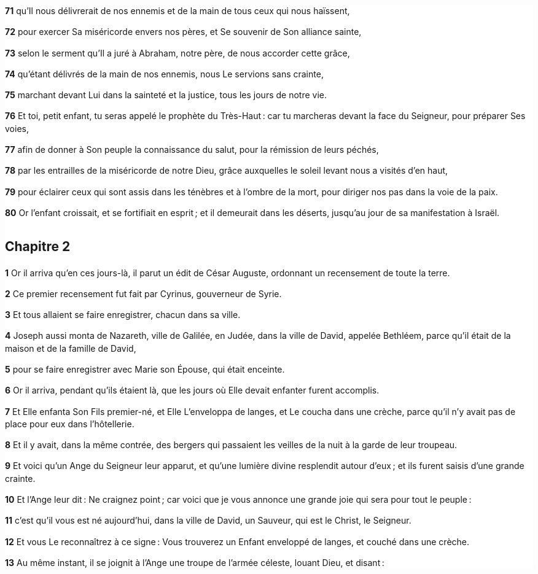 **71** qu’Il nous délivrerait de nos ennemis et de la main de tous ceux qui nous haïssent,

**72** pour exercer Sa miséricorde envers nos pères, et Se souvenir de Son alliance sainte,

**73** selon le serment qu’Il a juré à Abraham, notre père, de nous accorder cette grâce,

**74** qu’étant délivrés de la main de nos ennemis, nous Le servions sans crainte,

**75** marchant devant Lui dans la sainteté et la justice, tous les jours de notre vie.

**76** Et toi, petit enfant, tu seras appelé le prophète du Très-Haut : car tu marcheras devant la face du Seigneur, pour préparer Ses voies,

**77** afin de donner à Son peuple la connaissance du salut, pour la rémission de leurs péchés,

**78** par les entrailles de la miséricorde de notre Dieu, grâce auxquelles le soleil levant nous a visités d’en haut,

**79** pour éclairer ceux qui sont assis dans les ténèbres et à l’ombre de la mort, pour diriger nos pas dans la voie de la paix.

**80** Or l’enfant croissait, et se fortifiait en esprit ; et il demeurait dans les déserts, jusqu’au jour de sa manifestation à Israël.

## Chapitre 2

**1** Or il arriva qu’en ces jours-là, il parut un édit de César Auguste, ordonnant un recensement de toute la terre.

**2** Ce premier recensement fut fait par Cyrinus, gouverneur de Syrie.

**3** Et tous allaient se faire enregistrer, chacun dans sa ville.

**4** Joseph aussi monta de Nazareth, ville de Galilée, en Judée, dans la ville de David, appelée Bethléem, parce qu’il était de la maison et de la famille de David,

**5** pour se faire enregistrer avec Marie son Épouse, qui était enceinte.

**6** Or il arriva, pendant qu’ils étaient là, que les jours où Elle devait enfanter furent accomplis.

**7** Et Elle enfanta Son Fils premier-né, et Elle L’enveloppa de langes, et Le coucha dans une crèche, parce qu’il n’y avait pas de place pour eux dans l’hôtellerie.

**8** Et il y avait, dans la même contrée, des bergers qui passaient les veilles de la nuit à la garde de leur troupeau.

**9** Et voici qu’un Ange du Seigneur leur apparut, et qu’une lumière divine resplendit autour d’eux ; et ils furent saisis d’une grande crainte.

**10** Et l’Ange leur dit : Ne craignez point ; car voici que je vous annonce une grande joie qui sera pour tout le peuple :

**11** c’est qu’il vous est né aujourd’hui, dans la ville de David, un Sauveur, qui est le Christ, le Seigneur.

**12** Et vous Le reconnaîtrez à ce signe : Vous trouverez un Enfant enveloppé de langes, et couché dans une crèche.

**13** Au même instant, il se joignit à l’Ange une troupe de l’armée céleste, louant Dieu, et disant :
